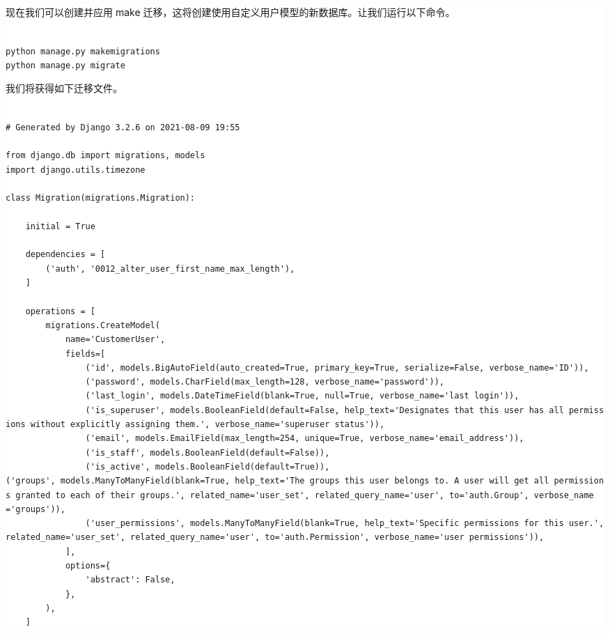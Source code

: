 现在我们可以创建并应用 make 迁移，这将创建使用自定义用户模型的新数据库。让我们运行以下命令。

```

python manage.py makemigrations
python manage.py migrate

```

我们将获得如下迁移文件。

```

# Generated by Django 3.2.6 on 2021-08-09 19:55

from django.db import migrations, models
import django.utils.timezone

class Migration(migrations.Migration):

    initial = True

    dependencies = [
        ('auth', '0012_alter_user_first_name_max_length'),
    ]

    operations = [
        migrations.CreateModel(
            name='CustomerUser',
            fields=[
                ('id', models.BigAutoField(auto_created=True, primary_key=True, serialize=False, verbose_name='ID')),
                ('password', models.CharField(max_length=128, verbose_name='password')),
                ('last_login', models.DateTimeField(blank=True, null=True, verbose_name='last login')),
                ('is_superuser', models.BooleanField(default=False, help_text='Designates that this user has all permissions without explicitly assigning them.', verbose_name='superuser status')),
                ('email', models.EmailField(max_length=254, unique=True, verbose_name='email_address')),
                ('is_staff', models.BooleanField(default=False)),
                ('is_active', models.BooleanField(default=True)),
('groups', models.ManyToManyField(blank=True, help_text='The groups this user belongs to. A user will get all permissions granted to each of their groups.', related_name='user_set', related_query_name='user', to='auth.Group', verbose_name='groups')),
                ('user_permissions', models.ManyToManyField(blank=True, help_text='Specific permissions for this user.', related_name='user_set', related_query_name='user', to='auth.Permission', verbose_name='user permissions')),
            ],
            options={
                'abstract': False,
            },
        ),
    ]

```
